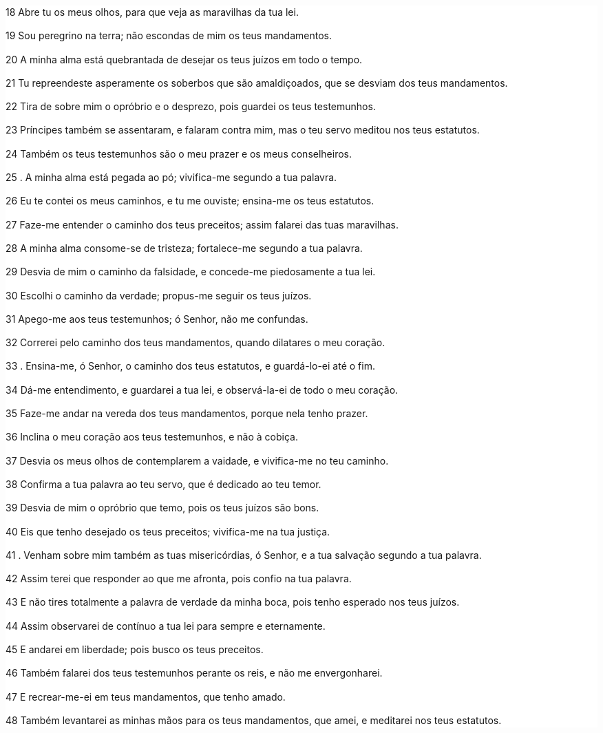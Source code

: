 18	Abre tu os meus olhos, para que veja as maravilhas da tua lei.

19	Sou peregrino na terra; não escondas de mim os teus mandamentos.

20	A minha alma está quebrantada de desejar os teus juízos em todo o tempo.

21	Tu repreendeste asperamente os soberbos que são amaldiçoados, que se desviam dos teus mandamentos.

22	Tira de sobre mim o opróbrio e o desprezo, pois guardei os teus testemunhos.

23	Príncipes também se assentaram, e falaram contra mim, mas o teu servo meditou nos teus estatutos.

24	Também os teus testemunhos são o meu prazer e os meus conselheiros.

25	. A minha alma está pegada ao pó; vivifica-me segundo a tua palavra.

26	Eu te contei os meus caminhos, e tu me ouviste; ensina-me os teus estatutos.

27	Faze-me entender o caminho dos teus preceitos; assim falarei das tuas maravilhas.

28	A minha alma consome-se de tristeza; fortalece-me segundo a tua palavra.

29	Desvia de mim o caminho da falsidade, e concede-me piedosamente a tua lei.

30	Escolhi o caminho da verdade; propus-me seguir os teus juízos.

31	Apego-me aos teus testemunhos; ó Senhor, não me confundas.

32	Correrei pelo caminho dos teus mandamentos, quando dilatares o meu coração.

33	. Ensina-me, ó Senhor, o caminho dos teus estatutos, e guardá-lo-ei até o fim.

34	Dá-me entendimento, e guardarei a tua lei, e observá-la-ei de todo o meu coração.

35	Faze-me andar na vereda dos teus mandamentos, porque nela tenho prazer.

36	Inclina o meu coração aos teus testemunhos, e não à cobiça.

37	Desvia os meus olhos de contemplarem a vaidade, e vivifica-me no teu caminho.

38	Confirma a tua palavra ao teu servo, que é dedicado ao teu temor.

39	Desvia de mim o opróbrio que temo, pois os teus juízos são bons.

40	Eis que tenho desejado os teus preceitos; vivifica-me na tua justiça.

41	. Venham sobre mim também as tuas misericórdias, ó Senhor, e a tua salvação segundo a tua palavra.

42	Assim terei que responder ao que me afronta, pois confio na tua palavra.

43	E não tires totalmente a palavra de verdade da minha boca, pois tenho esperado nos teus juízos.

44	Assim observarei de contínuo a tua lei para sempre e eternamente.

45	E andarei em liberdade; pois busco os teus preceitos.

46	Também falarei dos teus testemunhos perante os reis, e não me envergonharei.

47	E recrear-me-ei em teus mandamentos, que tenho amado.

48	Também levantarei as minhas mãos para os teus mandamentos, que amei, e meditarei nos teus estatutos.
